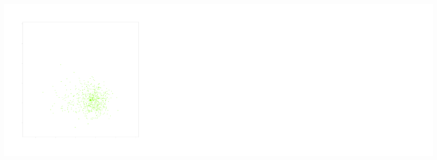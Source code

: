 <img src="/Features/Visualization/Dino(vits8)_ProtoNet/PCA_class_detail/12.png" width="300" height="300">